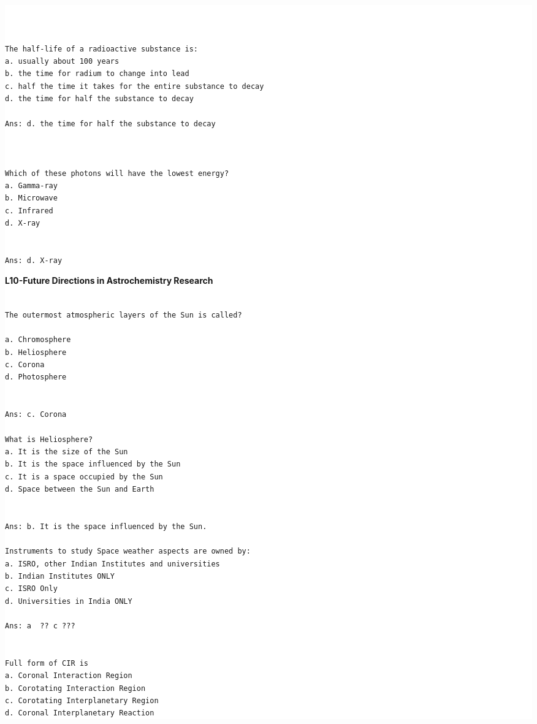 ```



The half-life of a radioactive substance is:
a. usually about 100 years
b. the time for radium to change into lead
c. half the time it takes for the entire substance to decay
d. the time for half the substance to decay

Ans: d. the time for half the substance to decay



Which of these photons will have the lowest energy?
a. Gamma-ray
b. Microwave
c. Infrared
d. X-ray


Ans: d. X-ray

```




**L10-Future Directions in Astrochemistry Research**

```

The outermost atmospheric layers of the Sun is called?

a. Chromosphere
b. Heliosphere
c. Corona
d. Photosphere


Ans: c. Corona

What is Heliosphere?
a. It is the size of the Sun
b. It is the space influenced by the Sun
c. It is a space occupied by the Sun
d. Space between the Sun and Earth


Ans: b. It is the space influenced by the Sun. 

Instruments to study Space weather aspects are owned by:
a. ISRO, other Indian Institutes and universities
b. Indian Institutes ONLY
c. ISRO Only
d. Universities in India ONLY

Ans: a  ?? c ???


Full form of CIR is
a. Coronal Interaction Region
b. Corotating Interaction Region
c. Corotating Interplanetary Region
d. Coronal Interplanetary Reaction

```